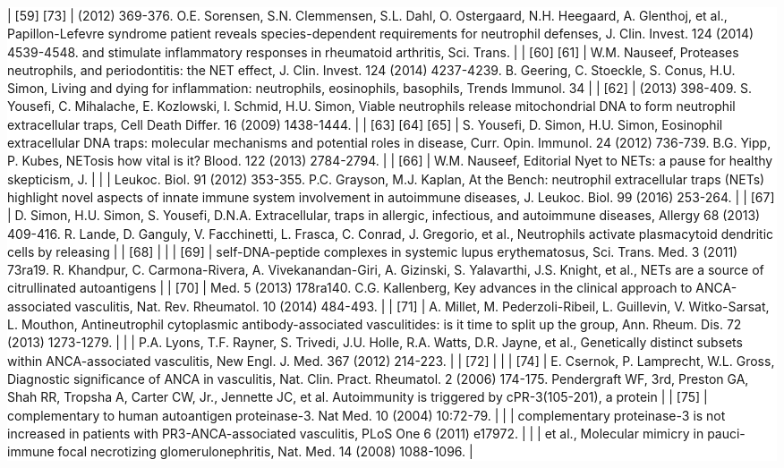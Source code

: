 | [59] [73]      | (2012) 369-376. O.E. Sorensen, S.N. Clemmensen, S.L. Dahl, O. Ostergaard, N.H. Heegaard, A. Glenthoj, et al., Papillon-Lefevre syndrome patient reveals species-dependent requirements for neutrophil defenses, J. Clin. Invest. 124 (2014) 4539-4548. and stimulate inflammatory responses in rheumatoid arthritis, Sci. Trans. |
| [60] [61]      | W.M. Nauseef, Proteases neutrophils, and periodontitis: the NET effect, J. Clin. Invest. 124 (2014) 4237-4239. B. Geering, C. Stoeckle, S. Conus, H.U. Simon, Living and dying for inflammation: neutrophils, eosinophils, basophils, Trends Immunol. 34                                                                         |
| [62]           | (2013) 398-409. S. Yousefi, C. Mihalache, E. Kozlowski, I. Schmid, H.U. Simon, Viable neutrophils release mitochondrial DNA to form neutrophil extracellular traps, Cell Death Differ. 16 (2009) 1438-1444.                                                                                                                      |
| [63] [64] [65] | S. Yousefi, D. Simon, H.U. Simon, Eosinophil extracellular DNA traps: molecular mechanisms and potential roles in disease, Curr. Opin. Immunol. 24 (2012) 736-739. B.G. Yipp, P. Kubes, NETosis how vital is it? Blood. 122 (2013) 2784-2794.                                                                                    |
| [66]           | W.M. Nauseef, Editorial Nyet to NETs: a pause for healthy skepticism, J.                                                                                                                                                                                                                                                         |
|                | Leukoc. Biol. 91 (2012) 353-355. P.C. Grayson, M.J. Kaplan, At the Bench: neutrophil extracellular traps (NETs) highlight novel aspects of innate immune system involvement in autoimmune diseases, J. Leukoc. Biol. 99 (2016) 253-264.                                                                                          |
| [67]           | D. Simon, H.U. Simon, S. Yousefi, D.N.A. Extracellular, traps in allergic, infectious, and autoimmune diseases, Allergy 68 (2013) 409-416. R. Lande, D. Ganguly, V. Facchinetti, L. Frasca, C. Conrad, J. Gregorio, et al., Neutrophils activate plasmacytoid dendritic cells by releasing                                       |
| [68]           |                                                                                                                                                                                                                                                                                                                                  |
| [69]           | self-DNA-peptide complexes in systemic lupus erythematosus, Sci. Trans. Med. 3 (2011) 73ra19. R. Khandpur, C. Carmona-Rivera, A. Vivekanandan-Giri, A. Gizinski, S. Yalavarthi, J.S. Knight, et al., NETs are a source of citrullinated autoantigens                                                                             |
| [70]           | Med. 5 (2013) 178ra140. C.G. Kallenberg, Key advances in the clinical approach to ANCA-associated vasculitis, Nat. Rev. Rheumatol. 10 (2014) 484-493.                                                                                                                                                                            |
| [71]           | A. Millet, M. Pederzoli-Ribeil, L. Guillevin, V. Witko-Sarsat, L. Mouthon, Antineutrophil cytoplasmic antibody-associated vasculitides: is it time to split up the group, Ann. Rheum. Dis. 72 (2013) 1273-1279.                                                                                                                  |
|                | P.A. Lyons, T.F. Rayner, S. Trivedi, J.U. Holle, R.A. Watts, D.R. Jayne, et al., Genetically distinct subsets within ANCA-associated vasculitis, New Engl. J. Med. 367 (2012) 214-223.                                                                                                                                           |
| [72]           |                                                                                                                                                                                                                                                                                                                                  |
| [74]           | E. Csernok, P. Lamprecht, W.L. Gross, Diagnostic significance of ANCA in vasculitis, Nat. Clin. Pract. Rheumatol. 2 (2006) 174-175. Pendergraft WF, 3rd, Preston GA, Shah RR, Tropsha A, Carter CW, Jr., Jennette JC, et al. Autoimmunity is triggered by cPR-3(105-201), a protein                                              |
| [75]           | complementary to human autoantigen proteinase-3. Nat Med. 10 (2004) 10:72-79.                                                                                                                                                                                                                                                    |
|                | complementary proteinase-3 is not increased in patients with PR3-ANCA-associated vasculitis, PLoS One 6 (2011) e17972.                                                                                                                                                                                                           |
|                | et al., Molecular mimicry in pauci-immune focal necrotizing glomerulonephritis, Nat. Med. 14 (2008) 1088-1096.                                                                                                                                                                                                                   |